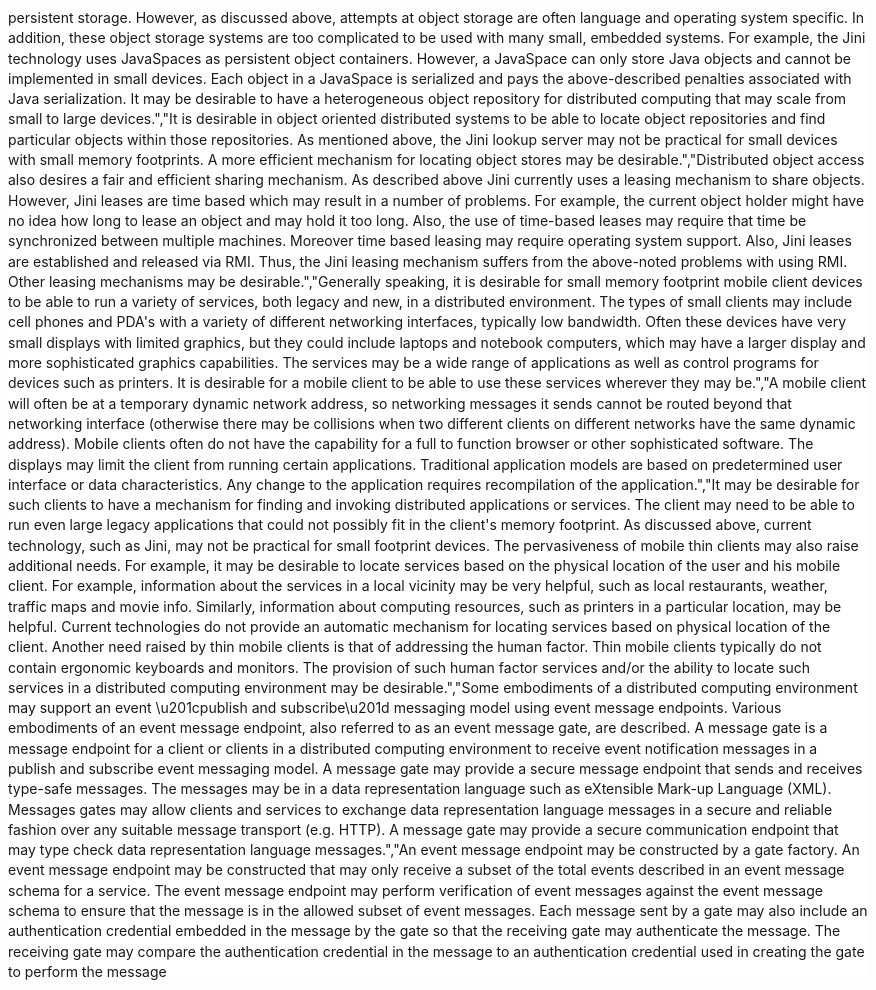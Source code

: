 persistent storage. However, as discussed above, attempts at object storage are often language and operating system specific. In addition, these object storage systems are too complicated to be used with many small, embedded systems. For example, the Jini technology uses JavaSpaces as persistent object containers. However, a JavaSpace can only store Java objects and cannot be implemented in small devices. Each object in a JavaSpace is serialized and pays the above-described penalties associated with Java serialization. It may be desirable to have a heterogeneous object repository for distributed computing that may scale from small to large devices.","It is desirable in object oriented distributed systems to be able to locate object repositories and find particular objects within those repositories. As mentioned above, the Jini lookup server may not be practical for small devices with small memory footprints. A more efficient mechanism for locating object stores may be desirable.","Distributed object access also desires a fair and efficient sharing mechanism. As described above Jini currently uses a leasing mechanism to share objects. However, Jini leases are time based which may result in a number of problems. For example, the current object holder might have no idea how long to lease an object and may hold it too long. Also, the use of time-based leases may require that time be synchronized between multiple machines. Moreover time based leasing may require operating system support. Also, Jini leases are established and released via RMI. Thus, the Jini leasing mechanism suffers from the above-noted problems with using RMI. Other leasing mechanisms may be desirable.","Generally speaking, it is desirable for small memory footprint mobile client devices to be able to run a variety of services, both legacy and new, in a distributed environment. The types of small clients may include cell phones and PDA's with a variety of different networking interfaces, typically low bandwidth. Often these devices have very small displays with limited graphics, but they could include laptops and notebook computers, which may have a larger display and more sophisticated graphics capabilities. The services may be a wide range of applications as well as control programs for devices such as printers. It is desirable for a mobile client to be able to use these services wherever they may be.","A mobile client will often be at a temporary dynamic network address, so networking messages it sends cannot be routed beyond that networking interface (otherwise there may be collisions when two different clients on different networks have the same dynamic address). Mobile clients often do not have the capability for a full to function browser or other sophisticated software. The displays may limit the client from running certain applications. Traditional application models are based on predetermined user interface or data characteristics. Any change to the application requires recompilation of the application.","It may be desirable for such clients to have a mechanism for finding and invoking distributed applications or services. The client may need to be able to run even large legacy applications that could not possibly fit in the client's memory footprint. As discussed above, current technology, such as Jini, may not be practical for small footprint devices. The pervasiveness of mobile thin clients may also raise additional needs. For example, it may be desirable to locate services based on the physical location of the user and his mobile client. For example, information about the services in a local vicinity may be very helpful, such as local restaurants, weather, traffic maps and movie info. Similarly, information about computing resources, such as printers in a particular location, may be helpful. Current technologies do not provide an automatic mechanism for locating services based on physical location of the client. Another need raised by thin mobile clients is that of addressing the human factor. Thin mobile clients typically do not contain ergonomic keyboards and monitors. The provision of such human factor services and\/or the ability to locate such services in a distributed computing environment may be desirable.","Some embodiments of a distributed computing environment may support an event \u201cpublish and subscribe\u201d messaging model using event message endpoints. Various embodiments of an event message endpoint, also referred to as an event message gate, are described. A message gate is a message endpoint for a client or clients in a distributed computing environment to receive event notification messages in a publish and subscribe event messaging model. A message gate may provide a secure message endpoint that sends and receives type-safe messages. The messages may be in a data representation language such as eXtensible Mark-up Language (XML). Messages gates may allow clients and services to exchange data representation language messages in a secure and reliable fashion over any suitable message transport (e.g. HTTP). A message gate may provide a secure communication endpoint that may type check data representation language messages.","An event message endpoint may be constructed by a gate factory. An event message endpoint may be constructed that may only receive a subset of the total events described in an event message schema for a service. The event message endpoint may perform verification of event messages against the event message schema to ensure that the message is in the allowed subset of event messages. Each message sent by a gate may also include an authentication credential embedded in the message by the gate so that the receiving gate may authenticate the message. The receiving gate may compare the authentication credential in the message to an authentication credential used in creating the gate to perform the message